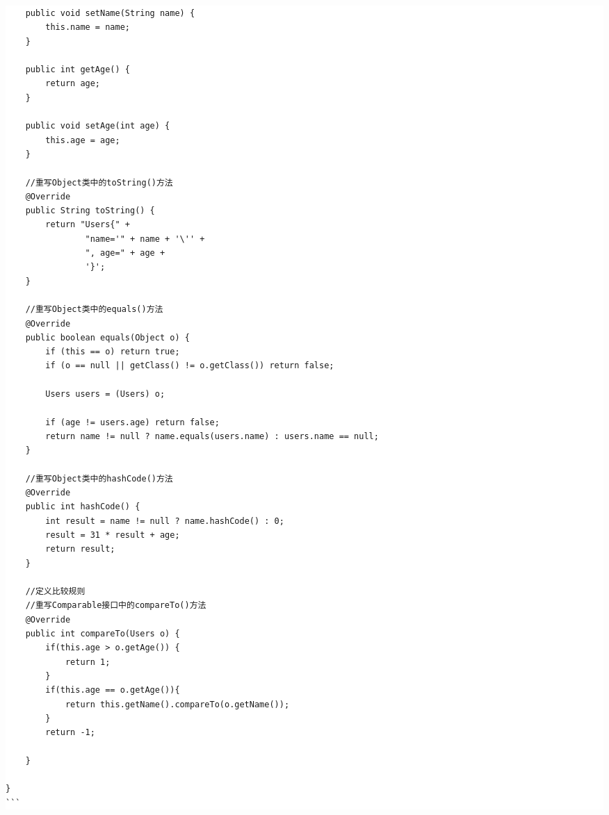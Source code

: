         public void setName(String name) {
            this.name = name;
        }
    
        public int getAge() {
            return age;
        }
    
        public void setAge(int age) {
            this.age = age;
        }
    
        //重写Object类中的toString()方法
        @Override
        public String toString() {
            return "Users{" +
                    "name='" + name + '\'' +
                    ", age=" + age +
                    '}';
        }
    
        //重写Object类中的equals()方法
        @Override
        public boolean equals(Object o) {
            if (this == o) return true;
            if (o == null || getClass() != o.getClass()) return false;
    
            Users users = (Users) o;
    
            if (age != users.age) return false;
            return name != null ? name.equals(users.name) : users.name == null;
        }
    
        //重写Object类中的hashCode()方法
        @Override
        public int hashCode() {
            int result = name != null ? name.hashCode() : 0;
            result = 31 * result + age;
            return result;
        }
        
        //定义比较规则
        //重写Comparable接口中的compareTo()方法
        @Override
        public int compareTo(Users o) {
            if(this.age > o.getAge()) {
                return 1;
            }
            if(this.age == o.getAge()){
                return this.getName().compareTo(o.getName());
            }
            return -1;
            
        }
            
    }
    ```
